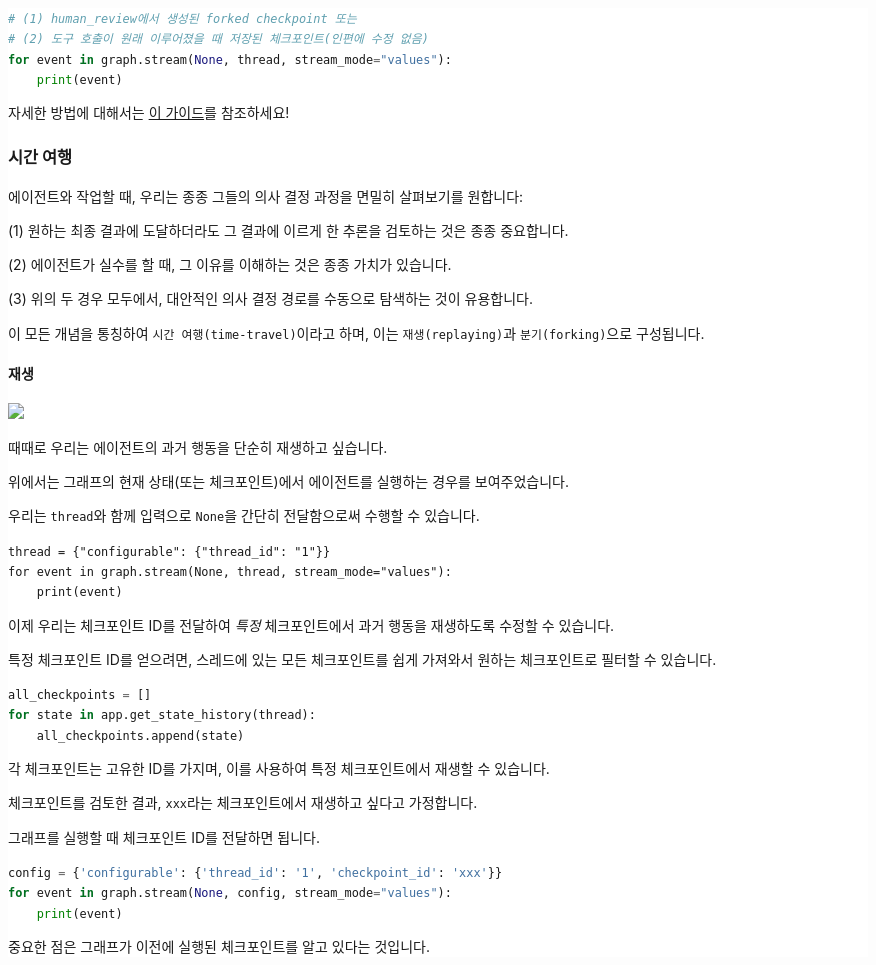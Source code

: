 ```python
# (1) human_review에서 생성된 forked checkpoint 또는 
# (2) 도구 호출이 원래 이루어졌을 때 저장된 체크포인트(인편에 수정 없음)
for event in graph.stream(None, thread, stream_mode="values"):
    print(event)
```

자세한 방법에 대해서는 [이 가이드](../how-tos/human_in_the_loop/review-tool-calls.ipynb)를 참조하세요!

### 시간 여행

에이전트와 작업할 때, 우리는 종종 그들의 의사 결정 과정을 면밀히 살펴보기를 원합니다: 

(1) 원하는 최종 결과에 도달하더라도 그 결과에 이르게 한 추론을 검토하는 것은 종종 중요합니다.

(2) 에이전트가 실수를 할 때, 그 이유를 이해하는 것은 종종 가치가 있습니다.

(3) 위의 두 경우 모두에서, 대안적인 의사 결정 경로를 수동으로 탐색하는 것이 유용합니다.

이 모든 개념을 통칭하여 `시간 여행(time-travel)`이라고 하며, 이는 `재생(replaying)`과 `분기(forking)`으로 구성됩니다.

#### 재생

![](./img/human_in_the_loop/replay.png)

때때로 우리는 에이전트의 과거 행동을 단순히 재생하고 싶습니다.

위에서는 그래프의 현재 상태(또는 체크포인트)에서 에이전트를 실행하는 경우를 보여주었습니다.

우리는 `thread`와 함께 입력으로 `None`을 간단히 전달함으로써 수행할 수 있습니다.

```
thread = {"configurable": {"thread_id": "1"}}
for event in graph.stream(None, thread, stream_mode="values"):
    print(event)
```

이제 우리는 체크포인트 ID를 전달하여 *특정* 체크포인트에서 과거 행동을 재생하도록 수정할 수 있습니다.

특정 체크포인트 ID를 얻으려면, 스레드에 있는 모든 체크포인트를 쉽게 가져와서 원하는 체크포인트로 필터할 수 있습니다.

```python
all_checkpoints = []
for state in app.get_state_history(thread):
    all_checkpoints.append(state)
```

각 체크포인트는 고유한 ID를 가지며, 이를 사용하여 특정 체크포인트에서 재생할 수 있습니다.

체크포인트를 검토한 결과, `xxx`라는 체크포인트에서 재생하고 싶다고 가정합니다.

그래프를 실행할 때 체크포인트 ID를 전달하면 됩니다.

```python
config = {'configurable': {'thread_id': '1', 'checkpoint_id': 'xxx'}}
for event in graph.stream(None, config, stream_mode="values"):
    print(event)
```
 
중요한 점은 그래프가 이전에 실행된 체크포인트를 알고 있다는 것입니다. 

